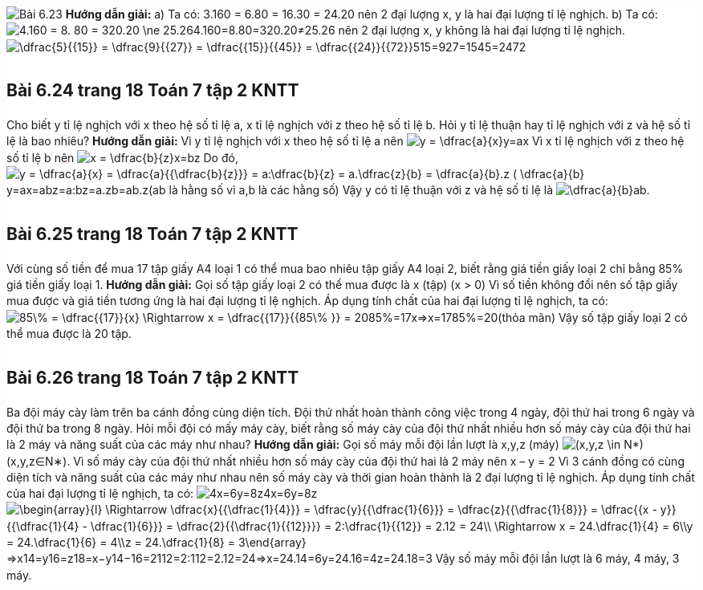 ![Bài 6.23](https://o.rada.vn/data/image/2022/06/24/Toan-7-bai-23-1.jpg)
**Hướng dẫn giải:**
a\) Ta có: 3.160 = 6.80 = 16.30 = 24.20 nên 2 đại lượng x, y là hai đại lượng tỉ lệ nghịch.
b\) Ta có: ![4.160 = 8. 80 = 320.20  \\ne 25.26](https://i.vdoc.vn/data/image/blank.png)4.160=8.80=320.20≠25.26 nên 2 đại lượng x, y không là hai đại lượng tỉ lệ nghịch. ![\\dfrac{5}{{15}} = \\dfrac{9}{{27}} = \\dfrac{{15}}{{45}} = \\dfrac{{24}}{{72}}](https://i.vdoc.vn/data/image/blank.png)515=927=1545=2472
## **Bài 6.24 trang 18 Toán 7 tập 2 KNTT**
Cho biết y tỉ lệ nghịch với x theo hệ số tỉ lệ a, x tỉ lệ nghịch với z theo hệ số tỉ lệ b. Hỏi y tỉ lệ thuận hay tỉ lệ nghịch với z và hệ số tỉ lệ là bao nhiêu?
**Hướng dẫn giải:**
Vì y tỉ lệ nghịch với x theo hệ số tỉ lệ a nên ![y = \\dfrac{a}{x}](https://i.vdoc.vn/data/image/blank.png)y=ax
Vì x tỉ lệ nghịch với z theo hệ số tỉ lệ b nên ![x = \\dfrac{b}{z}](https://i.vdoc.vn/data/image/blank.png)x=bz
Do đó,![y = \\dfrac{a}{x} = \\dfrac{a}{{\\dfrac{b}{z}}} = a:\\dfrac{b}{z} = a.\\dfrac{z}{b} = \\dfrac{a}{b}.z \( \\dfrac{a}{b}](https://i.vdoc.vn/data/image/blank.png)y=ax=abz=a:bz=a.zb=ab.z\(ab là hằng số vì a,b là các hằng số\)
Vậy y có tỉ lệ thuận với z và hệ số tỉ lệ là ![\\dfrac{a}{b}](https://i.vdoc.vn/data/image/blank.png)ab.
## **Bài 6.25 trang 18 Toán 7 tập 2 KNTT**
Với cùng số tiền để mua 17 tập giấy A4 loại 1 có thể mua bao nhiêu tập giấy A4 loại 2, biết rằng giá tiền giấy loại 2 chỉ bằng 85% giá tiền giấy loại 1.
**Hướng dẫn giải:**
Gọi số tập giấy loại 2 có thể mua được là x \(tập\) \(x > 0\)
Vì số tiền không đổi nên số tập giấy mua được và giá tiền tương ứng là hai đại lượng tỉ lệ nghịch.
Áp dụng tính chất của hai đại lượng tỉ lệ nghịch, ta có:
![85\\%  = \\dfrac{{17}}{x} \\Rightarrow x = \\dfrac{{17}}{{85\\% }} = 20](https://i.vdoc.vn/data/image/blank.png)85%=17x⇒x=1785%=20\(thỏa mãn\)
Vậy số tập giấy loại 2 có thể mua được là 20 tập.
## **Bài 6.26 trang 18 Toán 7 tập 2 KNTT**
Ba đội máy cày làm trên ba cánh đồng cùng diện tích. Đội thứ nhất hoàn thành công việc trong 4 ngày, đội thứ hai trong 6 ngày và đội thứ ba trong 8 ngày. Hỏi mỗi đội có mấy máy cày, biết rằng số máy cày của đội thứ nhất nhiều hơn số máy cày của đội thứ hai là 2 máy và năng suất của các máy như nhau?
**Hướng dẫn giải:**
Gọi số máy mỗi đội lần lượt là x,y,z \(máy\) ![\(x,y,z \\in N*\)](https://i.vdoc.vn/data/image/blank.png)\(x,y,z∈N∗\).
Vì số máy cày của đội thứ nhất nhiều hơn số máy cày của đội thứ hai là 2 máy nên x – y = 2
Vì 3 cánh đồng có cùng diện tích và năng suất của các máy như nhau nên số máy cày và thời gian hoàn thành là 2 đại lượng tỉ lệ nghịch.
Áp dụng tính chất của hai đại lượng tỉ lệ nghịch, ta có:
![4x=6y=8z](https://i.vdoc.vn/data/image/blank.png)4x=6y=8z
![\\begin{array}{l} \\Rightarrow \\dfrac{x}{{\\dfrac{1}{4}}} = \\dfrac{y}{{\\dfrac{1}{6}}} = \\dfrac{z}{{\\dfrac{1}{8}}} = \\dfrac{{x - y}}{{\\dfrac{1}{4} - \\dfrac{1}{6}}} = \\dfrac{2}{{\\dfrac{1}{{12}}}} = 2:\\dfrac{1}{{12}} = 2.12 = 24\\\\ \\Rightarrow x = 24.\\dfrac{1}{4} = 6\\\\y = 24.\\dfrac{1}{6} = 4\\\\z = 24.\\dfrac{1}{8} = 3\\end{array}](https://i.vdoc.vn/data/image/blank.png)⇒x14=y16=z18=x−y14−16=2112=2:112=2.12=24⇒x=24.14=6y=24.16=4z=24.18=3
Vậy số máy mỗi đội lần lượt là 6 máy, 4 máy, 3 máy.
